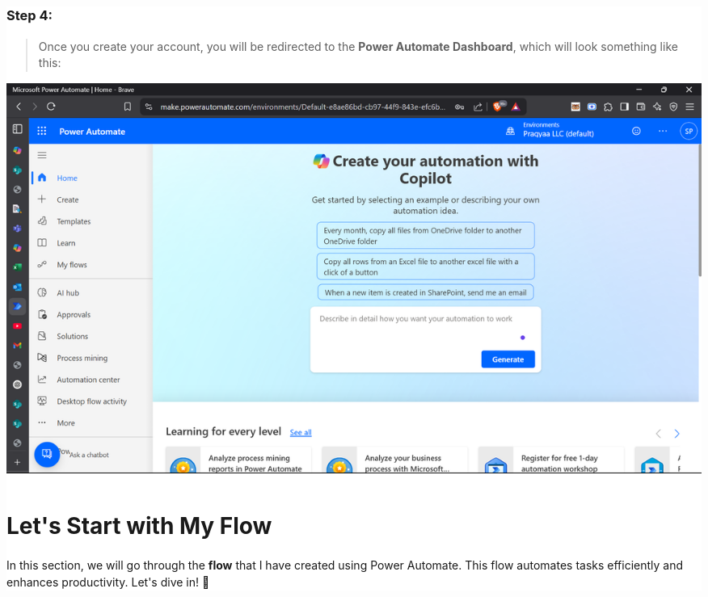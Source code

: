 ### Step 4:  
> Once you create your account, you will be redirected to the **Power Automate Dashboard**, which will look something like this:  

![Power Automate Dashboard](Images/Screenshot%20(1733).png)  


# Let's Start with My Flow  

In this section, we will go through the **flow** that I have created using Power Automate. This flow automates tasks efficiently and enhances productivity. Let's dive in! 🚀 
